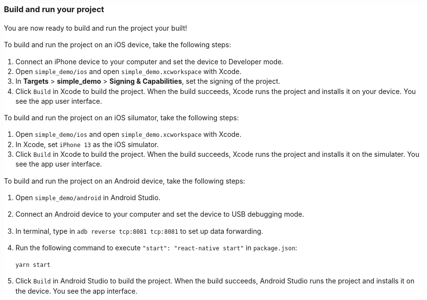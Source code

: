### Build and run your project

You are now ready to build and run the project your built!

To build and run the project on an iOS device, take the following steps:

1. Connect an iPhone device to your computer and set the device to Developer mode.
2. Open `simple_demo/ios` and open `simple_demo.xcworkspace` with Xcode.
3. In **Targets** > **simple_demo** > **Signing & Capabilities**, set the signing of the project.
4. Click `Build` in Xcode to build the project. When the build succeeds, Xcode runs the project and installs it on your device. You see the app user interface.

To build and run the project on an iOS silumator, take the following steps:

1. Open `simple_demo/ios` and open `simple_demo.xcworkspace` with Xcode.
2. In Xcode, set `iPhone 13` as the iOS simulator.
3. Click `Build` in Xcode to build the project. When the build succeeds, Xcode runs the project and installs it on the simulater. You see the app user interface.

To build and run the project on an Android device, take the following steps:

1. Open `simple_demo/android` in Android Studio.
2. Connect an Android device to your computer and set the device to USB debugging mode.
3. In terminal, type in `adb reverse tcp:8081 tcp:8081` to set up data forwarding.
4. Run the following command to execute `"start": "react-native start"` in `package.json`:

   ```bash
   yarn start
   ```

5. Click `Build` in Android Studio to build the project. When the build succeeds, Android Studio runs the project and installs it on the device. You see the app interface.
